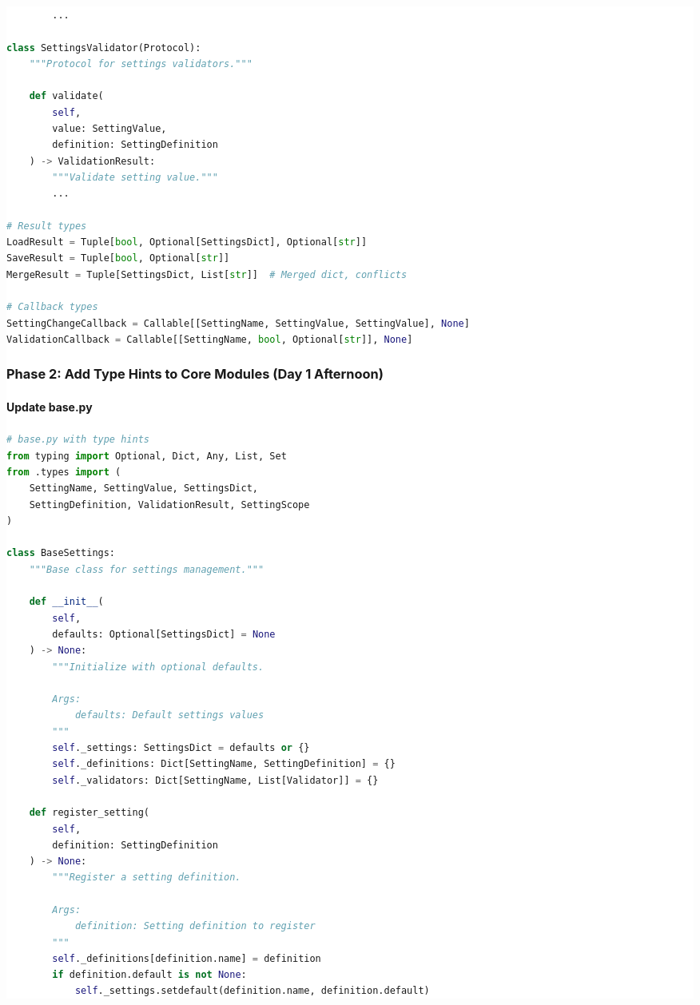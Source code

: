 ```python
        ...

class SettingsValidator(Protocol):
    """Protocol for settings validators."""
    
    def validate(
        self,
        value: SettingValue,
        definition: SettingDefinition
    ) -> ValidationResult:
        """Validate setting value."""
        ...

# Result types
LoadResult = Tuple[bool, Optional[SettingsDict], Optional[str]]
SaveResult = Tuple[bool, Optional[str]]
MergeResult = Tuple[SettingsDict, List[str]]  # Merged dict, conflicts

# Callback types
SettingChangeCallback = Callable[[SettingName, SettingValue, SettingValue], None]
ValidationCallback = Callable[[SettingName, bool, Optional[str]], None]
```

### Phase 2: Add Type Hints to Core Modules (Day 1 Afternoon)

#### Update base.py
```python
# base.py with type hints
from typing import Optional, Dict, Any, List, Set
from .types import (
    SettingName, SettingValue, SettingsDict,
    SettingDefinition, ValidationResult, SettingScope
)

class BaseSettings:
    """Base class for settings management."""
    
    def __init__(
        self,
        defaults: Optional[SettingsDict] = None
    ) -> None:
        """Initialize with optional defaults.
        
        Args:
            defaults: Default settings values
        """
        self._settings: SettingsDict = defaults or {}
        self._definitions: Dict[SettingName, SettingDefinition] = {}
        self._validators: Dict[SettingName, List[Validator]] = {}
    
    def register_setting(
        self,
        definition: SettingDefinition
    ) -> None:
        """Register a setting definition.
        
        Args:
            definition: Setting definition to register
        """
        self._definitions[definition.name] = definition
        if definition.default is not None:
            self._settings.setdefault(definition.name, definition.default)
```